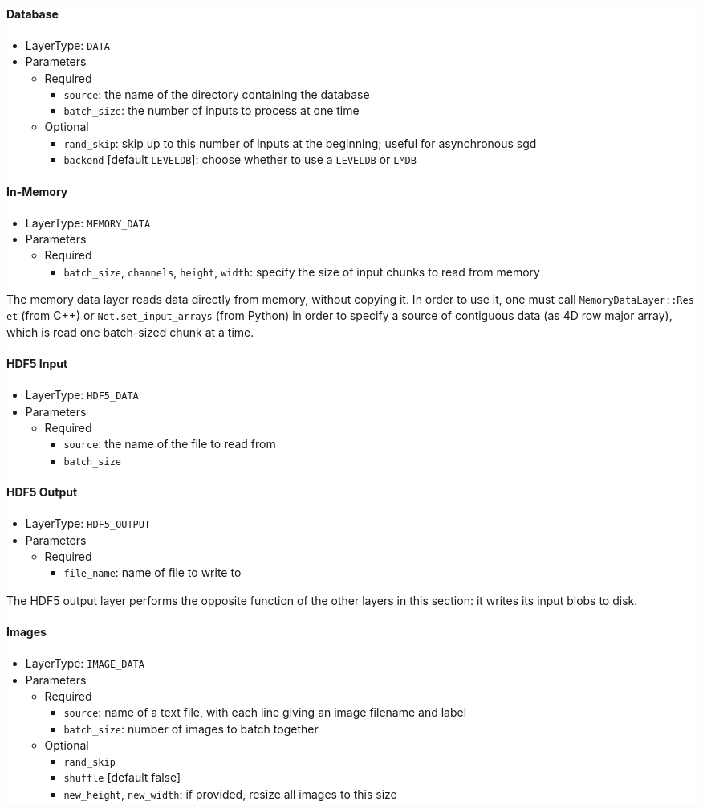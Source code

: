 #### Database

* LayerType: `DATA`
* Parameters
    - Required
        - `source`: the name of the directory containing the database
        - `batch_size`: the number of inputs to process at one time
    - Optional
        - `rand_skip`: skip up to this number of inputs at the beginning; useful for asynchronous sgd
        - `backend` [default `LEVELDB`]: choose whether to use a `LEVELDB` or `LMDB`



#### In-Memory

* LayerType: `MEMORY_DATA`
* Parameters
    - Required
        - `batch_size`, `channels`, `height`, `width`: specify the size of input chunks to read from memory

The memory data layer reads data directly from memory, without copying it. In order to use it, one must call `MemoryDataLayer::Reset` (from C++) or `Net.set_input_arrays` (from Python) in order to specify a source of contiguous data (as 4D row major array), which is read one batch-sized chunk at a time.

#### HDF5 Input

* LayerType: `HDF5_DATA`
* Parameters
    - Required
        - `source`: the name of the file to read from
        - `batch_size`

#### HDF5 Output

* LayerType: `HDF5_OUTPUT`
* Parameters
    - Required
        - `file_name`: name of file to write to

The HDF5 output layer performs the opposite function of the other layers in this section: it writes its input blobs to disk.

#### Images

* LayerType: `IMAGE_DATA`
* Parameters
    - Required
        - `source`: name of a text file, with each line giving an image filename and label
        - `batch_size`: number of images to batch together
    - Optional
        - `rand_skip`
        - `shuffle` [default false]
        - `new_height`, `new_width`: if provided, resize all images to this size
